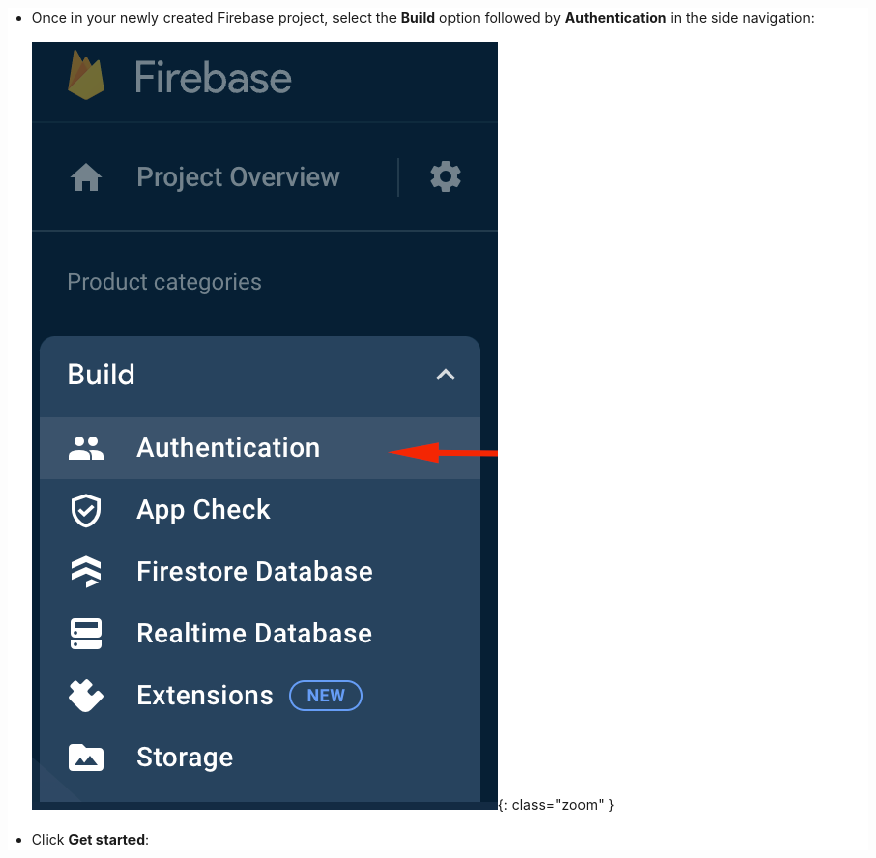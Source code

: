 - Once in your newly created Firebase project, select the  **Build** option followed by **Authentication** in the side navigation:

    [![](img/firebase/auth_side.png)](img/firebase/auth_side.png){: class="zoom" }

- Click **Get started**:
